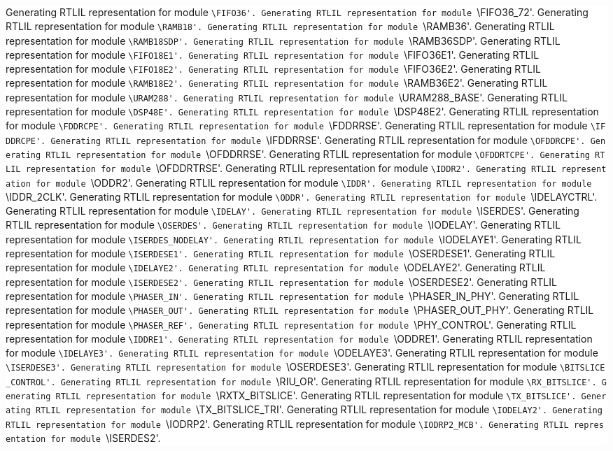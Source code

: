 Generating RTLIL representation for module `\FIFO36'.
Generating RTLIL representation for module `\FIFO36_72'.
Generating RTLIL representation for module `\RAMB18'.
Generating RTLIL representation for module `\RAMB36'.
Generating RTLIL representation for module `\RAMB18SDP'.
Generating RTLIL representation for module `\RAMB36SDP'.
Generating RTLIL representation for module `\FIFO18E1'.
Generating RTLIL representation for module `\FIFO36E1'.
Generating RTLIL representation for module `\FIFO18E2'.
Generating RTLIL representation for module `\FIFO36E2'.
Generating RTLIL representation for module `\RAMB18E2'.
Generating RTLIL representation for module `\RAMB36E2'.
Generating RTLIL representation for module `\URAM288'.
Generating RTLIL representation for module `\URAM288_BASE'.
Generating RTLIL representation for module `\DSP48E'.
Generating RTLIL representation for module `\DSP48E2'.
Generating RTLIL representation for module `\FDDRCPE'.
Generating RTLIL representation for module `\FDDRRSE'.
Generating RTLIL representation for module `\IFDDRCPE'.
Generating RTLIL representation for module `\IFDDRRSE'.
Generating RTLIL representation for module `\OFDDRCPE'.
Generating RTLIL representation for module `\OFDDRRSE'.
Generating RTLIL representation for module `\OFDDRTCPE'.
Generating RTLIL representation for module `\OFDDRTRSE'.
Generating RTLIL representation for module `\IDDR2'.
Generating RTLIL representation for module `\ODDR2'.
Generating RTLIL representation for module `\IDDR'.
Generating RTLIL representation for module `\IDDR_2CLK'.
Generating RTLIL representation for module `\ODDR'.
Generating RTLIL representation for module `\IDELAYCTRL'.
Generating RTLIL representation for module `\IDELAY'.
Generating RTLIL representation for module `\ISERDES'.
Generating RTLIL representation for module `\OSERDES'.
Generating RTLIL representation for module `\IODELAY'.
Generating RTLIL representation for module `\ISERDES_NODELAY'.
Generating RTLIL representation for module `\IODELAYE1'.
Generating RTLIL representation for module `\ISERDESE1'.
Generating RTLIL representation for module `\OSERDESE1'.
Generating RTLIL representation for module `\IDELAYE2'.
Generating RTLIL representation for module `\ODELAYE2'.
Generating RTLIL representation for module `\ISERDESE2'.
Generating RTLIL representation for module `\OSERDESE2'.
Generating RTLIL representation for module `\PHASER_IN'.
Generating RTLIL representation for module `\PHASER_IN_PHY'.
Generating RTLIL representation for module `\PHASER_OUT'.
Generating RTLIL representation for module `\PHASER_OUT_PHY'.
Generating RTLIL representation for module `\PHASER_REF'.
Generating RTLIL representation for module `\PHY_CONTROL'.
Generating RTLIL representation for module `\IDDRE1'.
Generating RTLIL representation for module `\ODDRE1'.
Generating RTLIL representation for module `\IDELAYE3'.
Generating RTLIL representation for module `\ODELAYE3'.
Generating RTLIL representation for module `\ISERDESE3'.
Generating RTLIL representation for module `\OSERDESE3'.
Generating RTLIL representation for module `\BITSLICE_CONTROL'.
Generating RTLIL representation for module `\RIU_OR'.
Generating RTLIL representation for module `\RX_BITSLICE'.
Generating RTLIL representation for module `\RXTX_BITSLICE'.
Generating RTLIL representation for module `\TX_BITSLICE'.
Generating RTLIL representation for module `\TX_BITSLICE_TRI'.
Generating RTLIL representation for module `\IODELAY2'.
Generating RTLIL representation for module `\IODRP2'.
Generating RTLIL representation for module `\IODRP2_MCB'.
Generating RTLIL representation for module `\ISERDES2'.